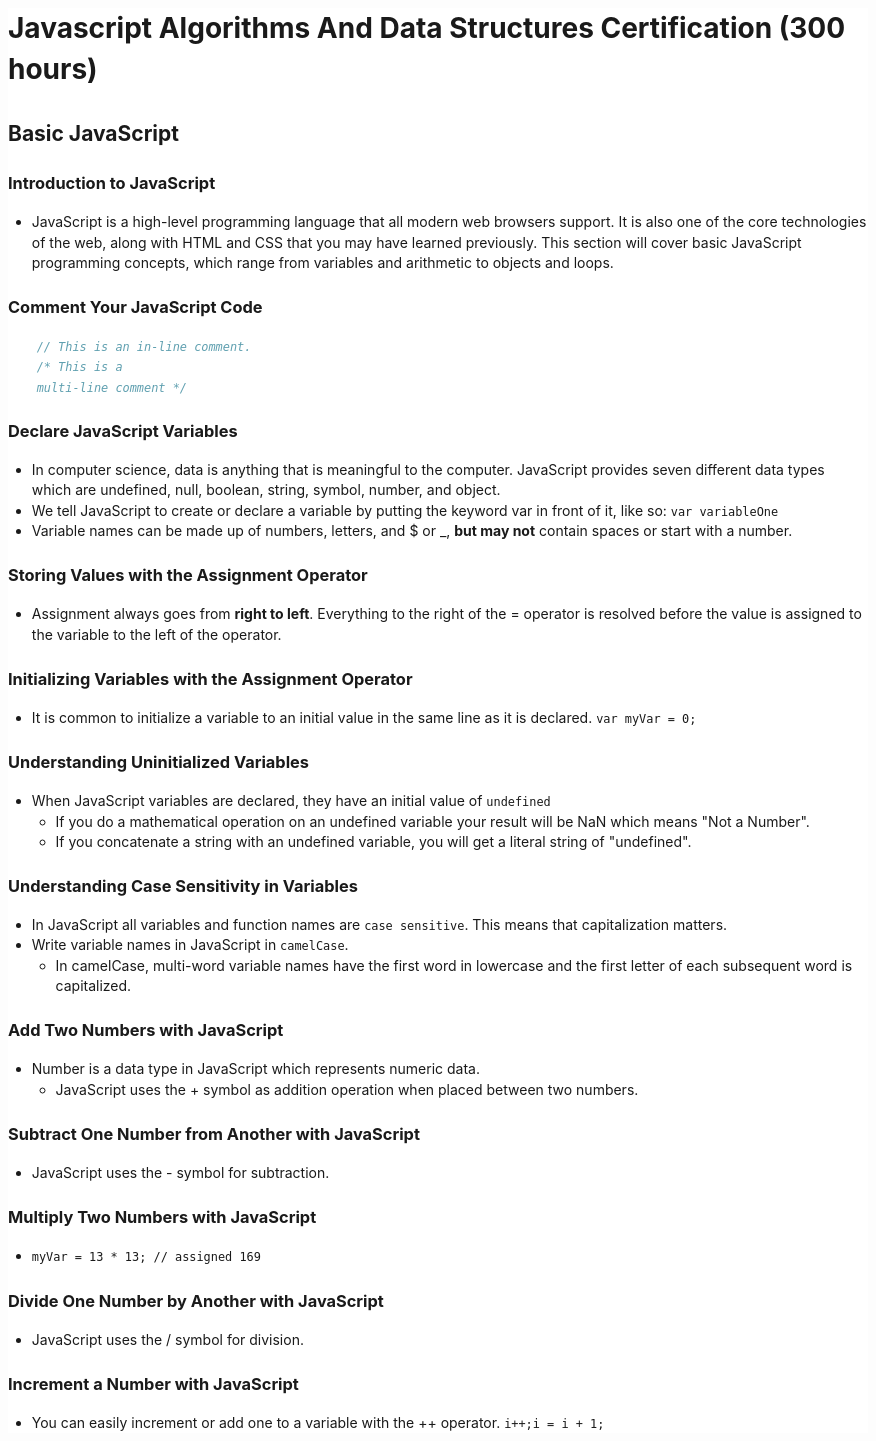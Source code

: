 # Javascript Algorithms And Data Structures Certification (300 hours)
## Basic JavaScript
### Introduction to JavaScript
- JavaScript is a high-level programming language that all modern web browsers support. It is also one of the core technologies of the web, along with HTML and CSS that you may have learned previously. This section will cover basic JavaScript programming concepts, which range from variables and arithmetic to objects and loops.
### Comment Your JavaScript Code
```javascript
    // This is an in-line comment.
    /* This is a
    multi-line comment */
```
### Declare JavaScript Variables
- In computer science, data is anything that is meaningful to the computer. JavaScript provides seven different data types which are undefined, null, boolean, string, symbol, number, and object.
- We tell JavaScript to create or declare a variable by putting the keyword var in front of it, like so:
`var variableOne`
- Variable names can be made up of numbers, letters, and $ or _, **but may not** contain spaces or start with a number.
### Storing Values with the Assignment Operator
- Assignment always goes from **right to left**. Everything to the right of the = operator is resolved before the value is assigned to the variable to the left of the operator.
### Initializing Variables with the Assignment Operator
- It is common to initialize a variable to an initial value in the same line as it is declared.
`var myVar = 0;`
### Understanding Uninitialized Variables
- When JavaScript variables are declared, they have an initial value of `undefined`
    - If you do a mathematical operation on an undefined variable your result will be NaN which means "Not a Number".
    - If you concatenate a string with an undefined variable, you will get a literal string of "undefined".
### Understanding Case Sensitivity in Variables
- In JavaScript all variables and function names are `case sensitive`. This means that capitalization matters.
- Write variable names in JavaScript in `camelCase`. 
    - In camelCase, multi-word variable names have the first word in lowercase and the first letter of each subsequent word is capitalized.
### Add Two Numbers with JavaScript
- Number is a data type in JavaScript which represents numeric data.
    - JavaScript uses the + symbol as addition operation when placed between two numbers.
### Subtract One Number from Another with JavaScript
- JavaScript uses the - symbol for subtraction.
### Multiply Two Numbers with JavaScript
- `myVar = 13 * 13; // assigned 169`
### Divide One Number by Another with JavaScript
- JavaScript uses the / symbol for division.
### Increment a Number with JavaScript
- You can easily increment or add one to a variable with the ++ operator.
`i++;i = i + 1;`